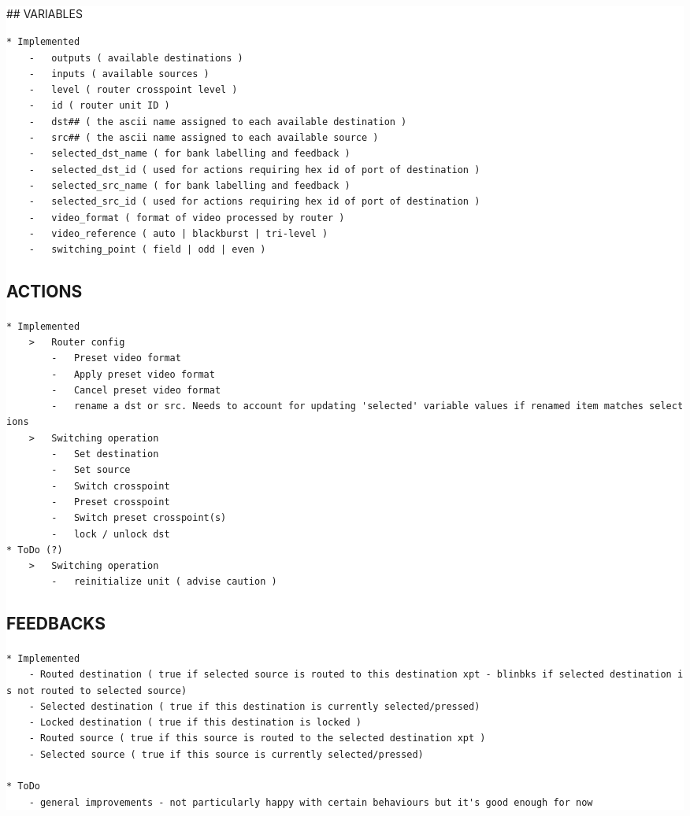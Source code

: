 ## VARIABLES

    * Implemented
        -   outputs ( available destinations )
        -   inputs ( available sources )
        -   level ( router crosspoint level )
        -   id ( router unit ID )
        -   dst## ( the ascii name assigned to each available destination )
        -   src## ( the ascii name assigned to each available source )
        -   selected_dst_name ( for bank labelling and feedback )
        -   selected_dst_id ( used for actions requiring hex id of port of destination )
        -   selected_src_name ( for bank labelling and feedback )
        -   selected_src_id ( used for actions requiring hex id of port of destination )
        -   video_format ( format of video processed by router )
        -   video_reference ( auto | blackburst | tri-level )
        -   switching_point ( field | odd | even )


## ACTIONS

    * Implemented
        >   Router config
            -   Preset video format
            -   Apply preset video format
            -   Cancel preset video format
            -   rename a dst or src. Needs to account for updating 'selected' variable values if renamed item matches selections
        >   Switching operation
            -   Set destination
            -   Set source
            -   Switch crosspoint
            -   Preset crosspoint
            -   Switch preset crosspoint(s)
            -   lock / unlock dst
    * ToDo (?)
        >   Switching operation
            -   reinitialize unit ( advise caution )


## FEEDBACKS

    * Implemented
        - Routed destination ( true if selected source is routed to this destination xpt - blinbks if selected destination is not routed to selected source)
        - Selected destination ( true if this destination is currently selected/pressed)
        - Locked destination ( true if this destination is locked )
        - Routed source ( true if this source is routed to the selected destination xpt )
        - Selected source ( true if this source is currently selected/pressed)
                       
    * ToDo
        - general improvements - not particularly happy with certain behaviours but it's good enough for now 
